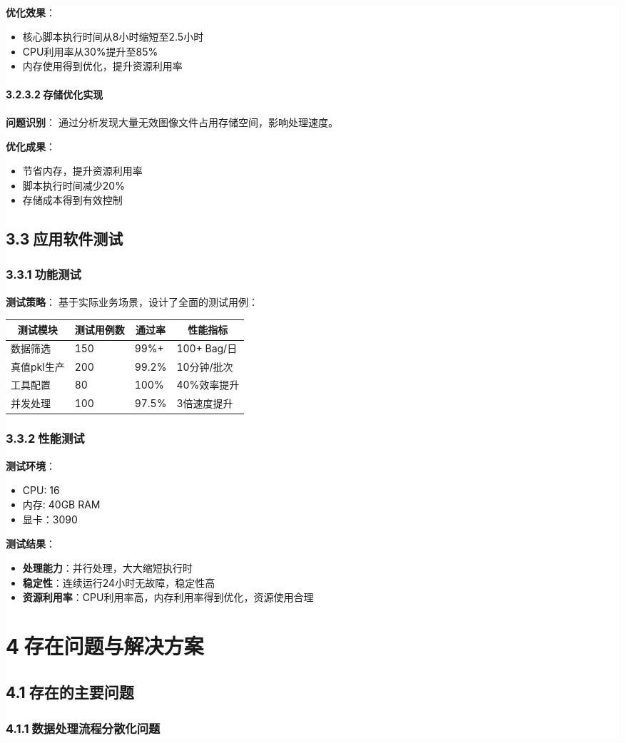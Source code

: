 **优化效果**：
- 核心脚本执行时间从8小时缩短至2.5小时
- CPU利用率从30%提升至85%
- 内存使用得到优化，提升资源利用率

#### 3.2.3.2 存储优化实现

**问题识别**：
通过分析发现大量无效图像文件占用存储空间，影响处理速度。

**优化成果**：
- 节省内存，提升资源利用率
- 脚本执行时间减少20%
- 存储成本得到有效控制

## 3.3 应用软件测试

### 3.3.1 功能测试

**测试策略**：
基于实际业务场景，设计了全面的测试用例：

| 测试模块 | 测试用例数 | 通过率 | 性能指标 |
|---------|-----------|--------|----------|
| 数据筛选 | 150 | 99%+ | 100+ Bag/日 |
| 真值pkl生产 | 200 | 99.2% | 10分钟/批次 |
| 工具配置 | 80 | 100% | 40%效率提升 |
| 并发处理 | 100 | 97.5% | 3倍速度提升 |

### 3.3.2 性能测试

**测试环境**：
- CPU: 16
- 内存: 40GB RAM
- 显卡：3090

**测试结果**：
- **处理能力**：并行处理，大大缩短执行时
- **稳定性**：连续运行24小时无故障，稳定性高
- **资源利用率**：CPU利用率高，内存利用率得到优化，资源使用合理

  

 

# 4 存在问题与解决方案

## 4.1 存在的主要问题

### 4.1.1 数据处理流程分散化问题
